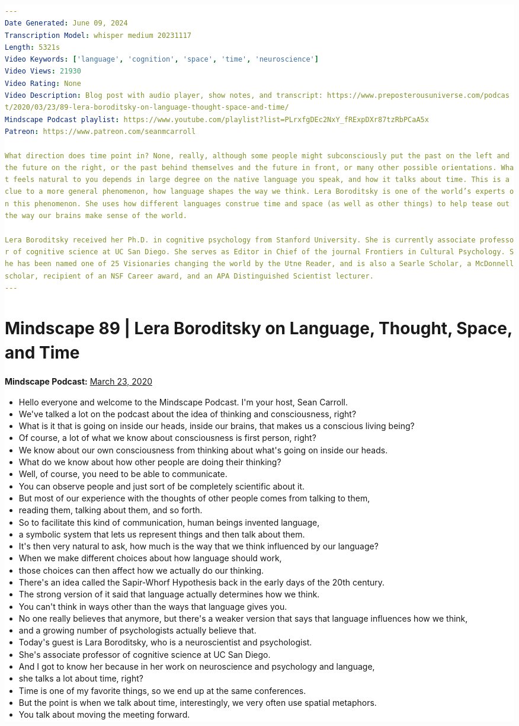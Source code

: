 ```yaml
---
Date Generated: June 09, 2024
Transcription Model: whisper medium 20231117
Length: 5321s
Video Keywords: ['language', 'cognition', 'space', 'time', 'neuroscience']
Video Views: 21930
Video Rating: None
Video Description: Blog post with audio player, show notes, and transcript: https://www.preposterousuniverse.com/podcast/2020/03/23/89-lera-boroditsky-on-language-thought-space-and-time/
Mindscape Podcast playlist: https://www.youtube.com/playlist?list=PLrxfgDEc2NxY_fRExpDXr87tzRbPCaA5x
Patreon: https://www.patreon.com/seanmcarroll

What direction does time point in? None, really, although some people might subconsciously put the past on the left and the future on the right, or the past behind themselves and the future in front, or many other possible orientations. What feels natural to you depends in large degree on the native language you speak, and how it talks about time. This is a clue to a more general phenomenon, how language shapes the way we think. Lera Boroditsky is one of the world’s experts on this phenomenon. She uses how different languages construe time and space (as well as other things) to help tease out the way our brains make sense of the world.

Lera Boroditsky received her Ph.D. in cognitive psychology from Stanford University. She is currently associate professor of cognitive science at UC San Diego. She serves as Editor in Chief of the journal Frontiers in Cultural Psychology. She has been named one of 25 Visionaries changing the world by the Utne Reader, and is also a Searle Scholar, a McDonnell scholar, recipient of an NSF Career award, and an APA Distinguished Scientist lecturer.
---
```


# Mindscape 89 | Lera Boroditsky on Language, Thought, Space, and Time
**Mindscape Podcast:** [March 23, 2020](https://www.youtube.com/watch?v=XhEvqGkNnrw)
*  Hello everyone and welcome to the Mindscape Podcast. I'm your host, Sean Carroll.
*  We've talked a lot on the podcast about the idea of thinking and consciousness, right?
*  What is it that is going on inside our heads, inside our brains, that makes us a conscious living being?
*  Of course, a lot of what we know about consciousness is first person, right?
*  We know about our own consciousness from thinking about what's going on inside our heads.
*  What do we know about how other people are doing their thinking?
*  Well, of course, you need to be able to communicate.
*  You can observe people and just sort of be completely scientific about it.
*  But most of our experience with the thoughts of other people comes from talking to them,
*  reading them, talking about them, and so forth.
*  So to facilitate this kind of communication, human beings invented language,
*  a symbolic system that lets us represent things and then talk about them.
*  It's then very natural to ask, how much is the way that we think influenced by our language?
*  When we make different choices about how language should work,
*  those choices can then affect how we actually do our thinking.
*  There's an idea called the Sapir-Whorf Hypothesis back in the early days of the 20th century.
*  The strong version of it said that language actually determines how we think.
*  You can't think in ways other than the ways that language gives you.
*  No one really believes that anymore, but there's a weaker version that says that language influences how we think,
*  and a growing number of psychologists actually believe that.
*  Today's guest is Lara Boroditsky, who is a neuroscientist and psychologist.
*  She's associate professor of cognitive science at UC San Diego.
*  And I got to know her because in her work on neuroscience and psychology and language,
*  she talks a lot about time, right?
*  Time is one of my favorite things, so we end up at the same conferences.
*  But the point is when we talk about time, interestingly, we very often use spatial metaphors.
*  You talk about moving the meeting forward.